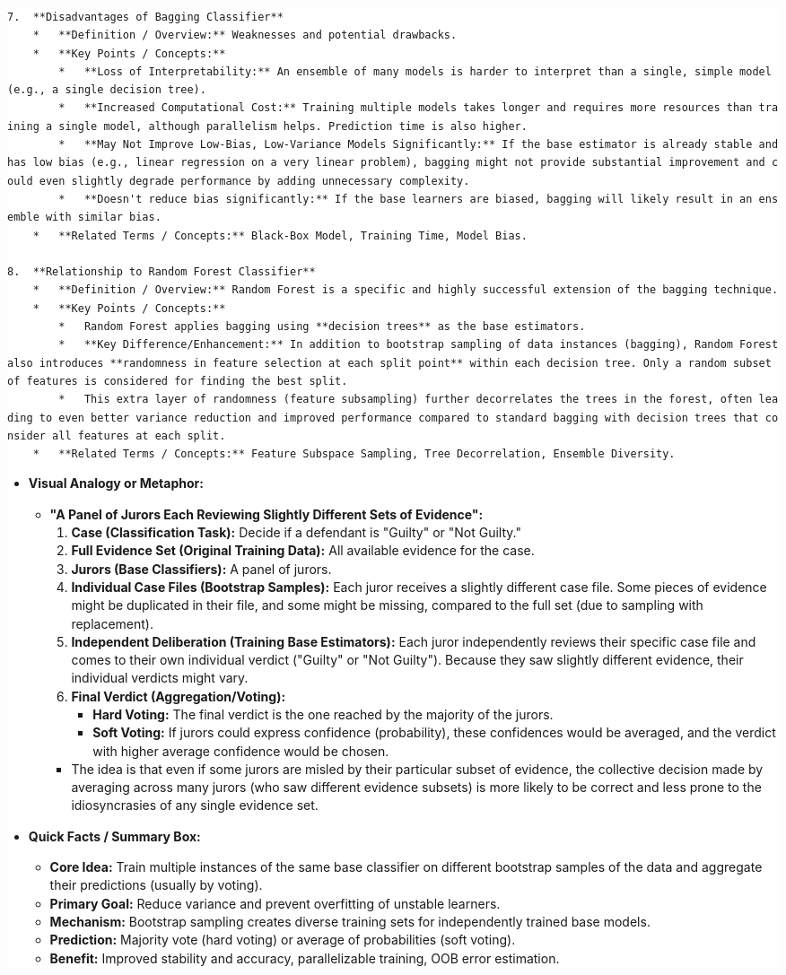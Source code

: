     7.  **Disadvantages of Bagging Classifier**
        *   **Definition / Overview:** Weaknesses and potential drawbacks.
        *   **Key Points / Concepts:**
            *   **Loss of Interpretability:** An ensemble of many models is harder to interpret than a single, simple model (e.g., a single decision tree).
            *   **Increased Computational Cost:** Training multiple models takes longer and requires more resources than training a single model, although parallelism helps. Prediction time is also higher.
            *   **May Not Improve Low-Bias, Low-Variance Models Significantly:** If the base estimator is already stable and has low bias (e.g., linear regression on a very linear problem), bagging might not provide substantial improvement and could even slightly degrade performance by adding unnecessary complexity.
            *   **Doesn't reduce bias significantly:** If the base learners are biased, bagging will likely result in an ensemble with similar bias.
        *   **Related Terms / Concepts:** Black-Box Model, Training Time, Model Bias.

    8.  **Relationship to Random Forest Classifier**
        *   **Definition / Overview:** Random Forest is a specific and highly successful extension of the bagging technique.
        *   **Key Points / Concepts:**
            *   Random Forest applies bagging using **decision trees** as the base estimators.
            *   **Key Difference/Enhancement:** In addition to bootstrap sampling of data instances (bagging), Random Forest also introduces **randomness in feature selection at each split point** within each decision tree. Only a random subset of features is considered for finding the best split.
            *   This extra layer of randomness (feature subsampling) further decorrelates the trees in the forest, often leading to even better variance reduction and improved performance compared to standard bagging with decision trees that consider all features at each split.
        *   **Related Terms / Concepts:** Feature Subspace Sampling, Tree Decorrelation, Ensemble Diversity.

*   **Visual Analogy or Metaphor:**
    *   **"A Panel of Jurors Each Reviewing Slightly Different Sets of Evidence":**
        1.  **Case (Classification Task):** Decide if a defendant is "Guilty" or "Not Guilty."
        2.  **Full Evidence Set (Original Training Data):** All available evidence for the case.
        3.  **Jurors (Base Classifiers):** A panel of jurors.
        4.  **Individual Case Files (Bootstrap Samples):** Each juror receives a slightly different case file. Some pieces of evidence might be duplicated in their file, and some might be missing, compared to the full set (due to sampling with replacement).
        5.  **Independent Deliberation (Training Base Estimators):** Each juror independently reviews their specific case file and comes to their own individual verdict ("Guilty" or "Not Guilty"). Because they saw slightly different evidence, their individual verdicts might vary.
        6.  **Final Verdict (Aggregation/Voting):**
            *   **Hard Voting:** The final verdict is the one reached by the majority of the jurors.
            *   **Soft Voting:** If jurors could express confidence (probability), these confidences would be averaged, and the verdict with higher average confidence would be chosen.
        *   The idea is that even if some jurors are misled by their particular subset of evidence, the collective decision made by averaging across many jurors (who saw different evidence subsets) is more likely to be correct and less prone to the idiosyncrasies of any single evidence set.

*   **Quick Facts / Summary Box:**
    *   **Core Idea:** Train multiple instances of the same base classifier on different bootstrap samples of the data and aggregate their predictions (usually by voting).
    *   **Primary Goal:** Reduce variance and prevent overfitting of unstable learners.
    *   **Mechanism:** Bootstrap sampling creates diverse training sets for independently trained base models.
    *   **Prediction:** Majority vote (hard voting) or average of probabilities (soft voting).
    *   **Benefit:** Improved stability and accuracy, parallelizable training, OOB error estimation.
